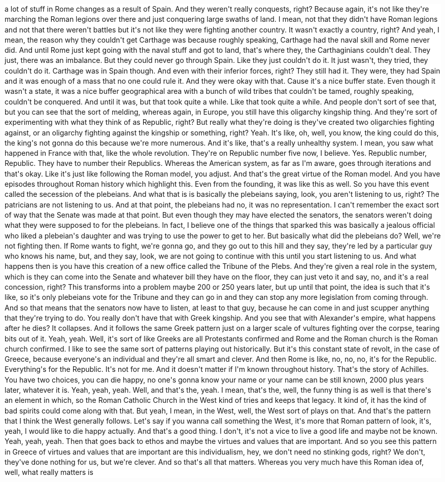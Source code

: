 a lot of stuff in Rome changes as a result of Spain. And they weren't really conquests, right? Because again, it's not like they're marching the Roman legions over there and just conquering large swaths of land. I mean, not that they didn't have Roman legions and not that there weren't battles but it's not like they were fighting another country. It wasn't exactly a country, right? And yeah, I mean, the reason why they couldn't get Carthage was because roughly speaking, Carthage had the naval skill and Rome never did. And until Rome just kept going with the naval stuff and got to land, that's where they, the Carthaginians couldn't deal. They just, there was an imbalance. But they could never go through Spain. Like they just couldn't do it. It just wasn't, they tried, they couldn't do it. Carthage was in Spain though. And even with their inferior forces, right? They still had it. They were, they had Spain and it was enough of a mass that no one could rule it. And they were okay with that. Cause it's a nice buffer state. Even though it wasn't a state, it was a nice buffer geographical area with a bunch of wild tribes that couldn't be tamed, roughly speaking, couldn't be conquered. And until it was, but that took quite a while. Like that took quite a while. And people don't sort of see that, but you can see that the sort of melding, whereas again, in Europe, you still have this oligarchy kingship thing. And they're sort of experimenting with what they think of as Republic, right? But really what they're doing is they've created two oligarchies fighting against, or an oligarchy fighting against the kingship or something, right? Yeah. It's like, oh, well, you know, the king could do this, the king's not gonna do this because we're more numerous. And it's like, that's a really unhealthy system. I mean, you saw what happened in France with that, like the whole revolution. They're on Republic number five now, I believe. Yes. Republic number, Republic. They have to number their Republics. Whereas the American system, as far as I'm aware, goes through iterations and that's okay. Like it's just like following the Roman model, you adjust. And that's the great virtue of the Roman model. And you have episodes throughout Roman history which highlight this. Even from the founding, it was like this as well. So you have this event called the secession of the plebeians. And what that is is basically the plebeians saying, look, you aren't listening to us, right? The patricians are not listening to us. And at that point, the plebeians had no, it was no representation. I can't remember the exact sort of way that the Senate was made at that point. But even though they may have elected the senators, the senators weren't doing what they were supposed to for the plebeians. In fact, I believe one of the things that sparked this was basically a jealous official who liked a plebeian's daughter and was trying to use the power to get to her. But basically what did the plebeians do? Well, we're not fighting then. If Rome wants to fight, we're gonna go, and they go out to this hill and they say, they're led by a particular guy who knows his name, but, and they say, look, we are not going to continue with this until you start listening to us. And what happens then is you have this creation of a new office called the Tribune of the Plebs. And they're given a real role in the system, which is they can come into the Senate and whatever bill they have on the floor, they can just veto it and say, no, and it's a real concession, right? This transforms into a problem maybe 200 or 250 years later, but up until that point, the idea is such that it's like, so it's only plebeians vote for the Tribune and they can go in and they can stop any more legislation from coming through. And so that means that the senators now have to listen, at least to that guy, because he can come in and just scupper anything that they're trying to do. You really don't have that with Greek kingship. And you see that with Alexander's empire, what happens after he dies? It collapses. And it follows the same Greek pattern just on a larger scale of vultures fighting over the corpse, tearing bits out of it. Yeah, yeah. Well, it's sort of like Greeks are all Protestants confirmed and Rome and the Roman church is the Roman church confirmed. I like to see the same sort of patterns playing out historically. But it's this constant state of revolt, in the case of Greece, because everyone's an individual and they're all smart and clever. And then Rome is like, no, no, no, it's for the Republic. Everything's for the Republic. It's not for me. And it doesn't matter if I'm known throughout history. That's the story of Achilles. You have two choices, you can die happy, no one's gonna know your name or your name can be still known, 2000 plus years later, whatever it is. Yeah, yeah, yeah. Well, and that's the, yeah. I mean, that's the, well, the funny thing is as well is that there's an element in which, so the Roman Catholic Church in the West kind of tries and keeps that legacy. It kind of, it has the kind of bad spirits could come along with that. But yeah, I mean, in the West, well, the West sort of plays on that. And that's the pattern that I think the West generally follows. Let's say if you wanna call something the West, it's more that Roman pattern of look, it's, yeah, I would like to die happy actually. And that's a good thing. I don't, it's not a vice to live a good life and maybe not be known. Yeah, yeah, yeah. Then that goes back to ethos and maybe the virtues and values that are important. And so you see this pattern in Greece of virtues and values that are important are this individualism, hey, we don't need no stinking gods, right? We don't, they've done nothing for us, but we're clever. And so that's all that matters. Whereas you very much have this Roman idea of, well, what really matters is